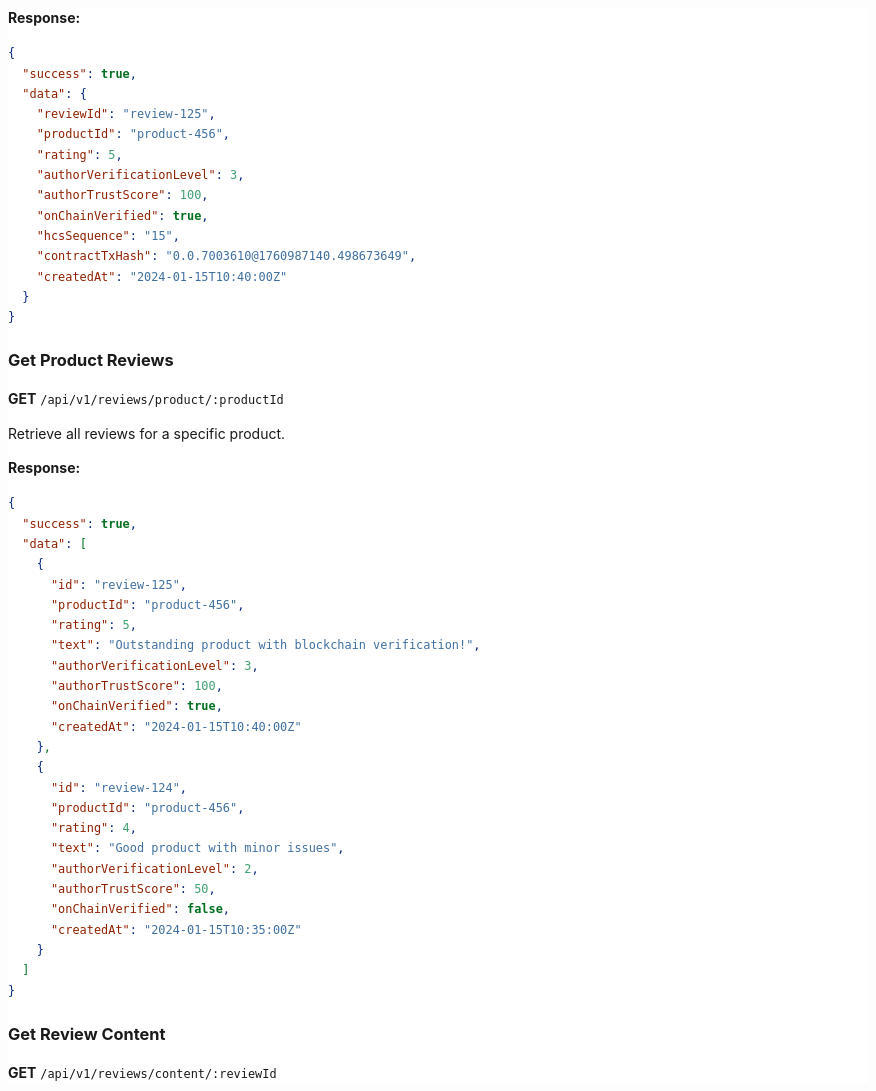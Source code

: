 **Response:**
```json
{
  "success": true,
  "data": {
    "reviewId": "review-125",
    "productId": "product-456",
    "rating": 5,
    "authorVerificationLevel": 3,
    "authorTrustScore": 100,
    "onChainVerified": true,
    "hcsSequence": "15",
    "contractTxHash": "0.0.7003610@1760987140.498673649",
    "createdAt": "2024-01-15T10:40:00Z"
  }
}
```

### Get Product Reviews
**GET** `/api/v1/reviews/product/:productId`

Retrieve all reviews for a specific product.

**Response:**
```json
{
  "success": true,
  "data": [
    {
      "id": "review-125",
      "productId": "product-456",
      "rating": 5,
      "text": "Outstanding product with blockchain verification!",
      "authorVerificationLevel": 3,
      "authorTrustScore": 100,
      "onChainVerified": true,
      "createdAt": "2024-01-15T10:40:00Z"
    },
    {
      "id": "review-124",
      "productId": "product-456",
      "rating": 4,
      "text": "Good product with minor issues",
      "authorVerificationLevel": 2,
      "authorTrustScore": 50,
      "onChainVerified": false,
      "createdAt": "2024-01-15T10:35:00Z"
    }
  ]
}
```

### Get Review Content
**GET** `/api/v1/reviews/content/:reviewId`

